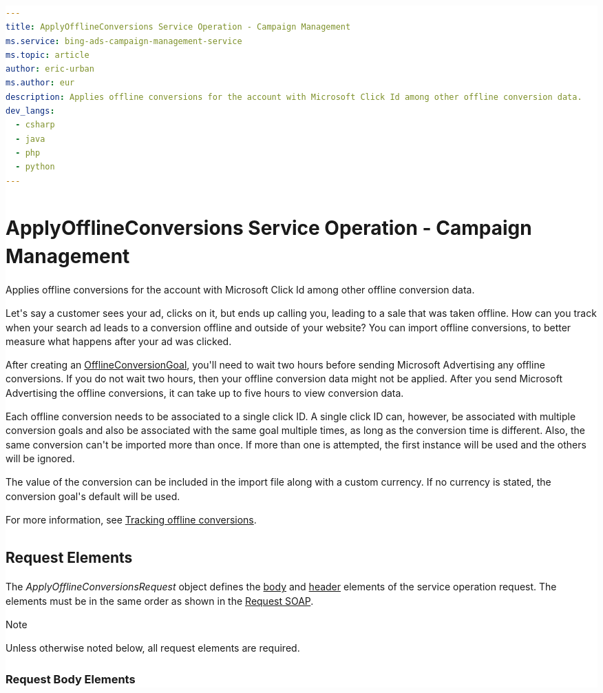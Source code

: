 ```yaml
---
title: ApplyOfflineConversions Service Operation - Campaign Management
ms.service: bing-ads-campaign-management-service
ms.topic: article
author: eric-urban
ms.author: eur
description: Applies offline conversions for the account with Microsoft Click Id among other offline conversion data.
dev_langs: 
  - csharp
  - java
  - php
  - python
---
```

# ApplyOfflineConversions Service Operation - Campaign Management
Applies offline conversions for the account with Microsoft Click Id among other offline conversion data.

Let's say a customer sees your ad, clicks on it, but ends up calling you, leading to a sale that was taken offline. How can you track when your search ad leads to a conversion offline and outside of your website? You can import offline conversions, to better measure what happens after your ad was clicked.

After creating an [OfflineConversionGoal](offlineconversiongoal.md), you'll need to wait two hours before sending Microsoft Advertising any offline conversions. If you do not wait two hours, then your offline conversion data might not be applied. After you send Microsoft Advertising the offline conversions, it can take up to five hours to view conversion data.

Each offline conversion needs to be associated to a single click ID. A single click ID can, however, be associated with multiple conversion goals and also be associated with the same goal multiple times, as long as the conversion time is different. Also, the same conversion can't be imported more than once. If more than one is attempted, the first instance will be used and the others will be ignored.

The value of the conversion can be included in the import file along with a custom currency. If no currency is stated, the conversion goal's default will be used.

For more information, see [Tracking offline conversions](https://help.ads.microsoft.com/#apex/3/en/56852/2).

## <a name="request"></a>Request Elements
The *ApplyOfflineConversionsRequest* object defines the [body](#request-body) and [header](#request-header) elements of the service operation request. The elements must be in the same order as shown in the [Request SOAP](#request-soap). 

> [!NOTE]
> Unless otherwise noted below, all request elements are required.

### <a name="request-body"></a>Request Body Elements
